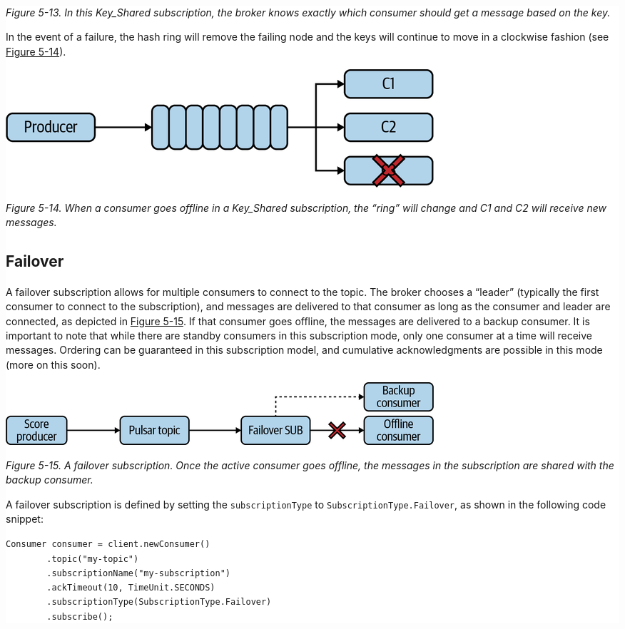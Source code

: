 *Figure 5-13. In this Key_Shared subscription, the broker knows exactly which consumer should get a message based on the key.*

In the event of a failure, the hash ring will remove the failing node and the keys will continue to move in a clockwise fashion (see [Figure 5-14](https://learning.oreilly.com/library/view/mastering-apache-pulsar/9781492084891/ch05.html#when_a_consumer_goes_offline_in_a_key_s)).

![When a consumer goes offline in a Key_Shared subscription, the “ring” will change and C1 and C2 will receive new messages.](../img/mapu_0514.png)

*Figure 5-14. When a consumer goes offline in a Key_Shared subscription, the “ring” will change and C1 and C2 will receive new messages.*

## Failover

A failover subscription allows for multiple consumers to connect to the topic. The broker chooses a “leader” (typically the first consumer to connect to the subscription), and messages are delivered to that consumer as long as the consumer and leader are connected, as depicted in [Figure 5-15](https://learning.oreilly.com/library/view/mastering-apache-pulsar/9781492084891/ch05.html#a_failover_subscriptiondot_once_the_act). If that consumer goes offline, the messages are delivered to a backup consumer. It is important to note that while there are standby consumers in this subscription mode, only one consumer at a time will receive messages. Ordering can be guaranteed in this subscription model, and cumulative acknowledgments are possible in this mode (more on this soon).

![A failover subscription. Once the active consumer goes offline, the messages in the subscription are shared with the backup consumer.](../img/mapu_0515.png)

*Figure 5-15. A failover subscription. Once the active consumer goes offline, the messages in the subscription are shared with the backup consumer.*



A failover subscription is defined by setting the `subscriptionType` to `SubscriptionType.Failover`, as shown in the following code snippet:

```
Consumer consumer = client.newConsumer()
        .topic("my-topic")
        .subscriptionName("my-subscription")
        .ackTimeout(10, TimeUnit.SECONDS)
        .subscriptionType(SubscriptionType.Failover)
        .subscribe();
```
